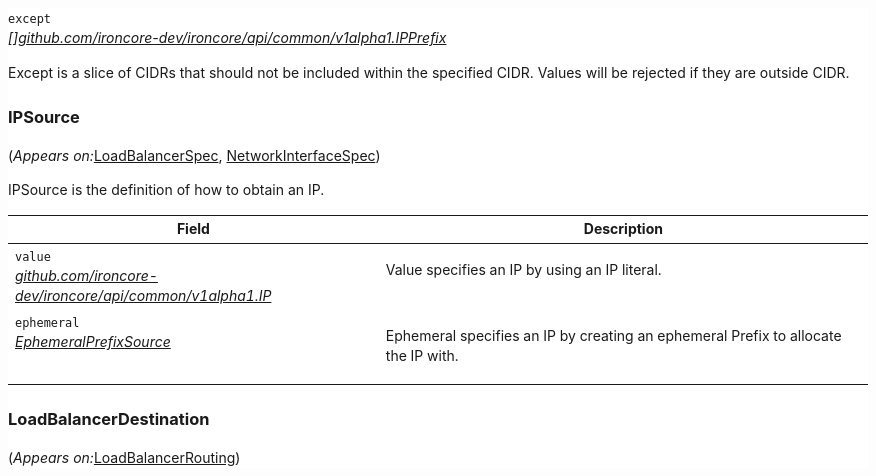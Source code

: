 <code>except</code><br/>
<em>
<a href="../common/#common.ironcore.dev/v1alpha1.IPPrefix">
[]github.com/ironcore-dev/ironcore/api/common/v1alpha1.IPPrefix
</a>
</em>
</td>
<td>
<p>Except is a slice of CIDRs that should not be included within the specified CIDR.
Values will be rejected if they are outside CIDR.</p>
</td>
</tr>
</tbody>
</table>
<h3 id="networking.ironcore.dev/v1alpha1.IPSource">IPSource
</h3>
<p>
(<em>Appears on:</em><a href="#networking.ironcore.dev/v1alpha1.LoadBalancerSpec">LoadBalancerSpec</a>, <a href="#networking.ironcore.dev/v1alpha1.NetworkInterfaceSpec">NetworkInterfaceSpec</a>)
</p>
<div>
<p>IPSource is the definition of how to obtain an IP.</p>
</div>
<table>
<thead>
<tr>
<th>Field</th>
<th>Description</th>
</tr>
</thead>
<tbody>
<tr>
<td>
<code>value</code><br/>
<em>
<a href="../common/#common.ironcore.dev/v1alpha1.IP">
github.com/ironcore-dev/ironcore/api/common/v1alpha1.IP
</a>
</em>
</td>
<td>
<p>Value specifies an IP by using an IP literal.</p>
</td>
</tr>
<tr>
<td>
<code>ephemeral</code><br/>
<em>
<a href="#networking.ironcore.dev/v1alpha1.EphemeralPrefixSource">
EphemeralPrefixSource
</a>
</em>
</td>
<td>
<p>Ephemeral specifies an IP by creating an ephemeral Prefix to allocate the IP with.</p>
</td>
</tr>
</tbody>
</table>
<h3 id="networking.ironcore.dev/v1alpha1.LoadBalancerDestination">LoadBalancerDestination
</h3>
<p>
(<em>Appears on:</em><a href="#networking.ironcore.dev/v1alpha1.LoadBalancerRouting">LoadBalancerRouting</a>)